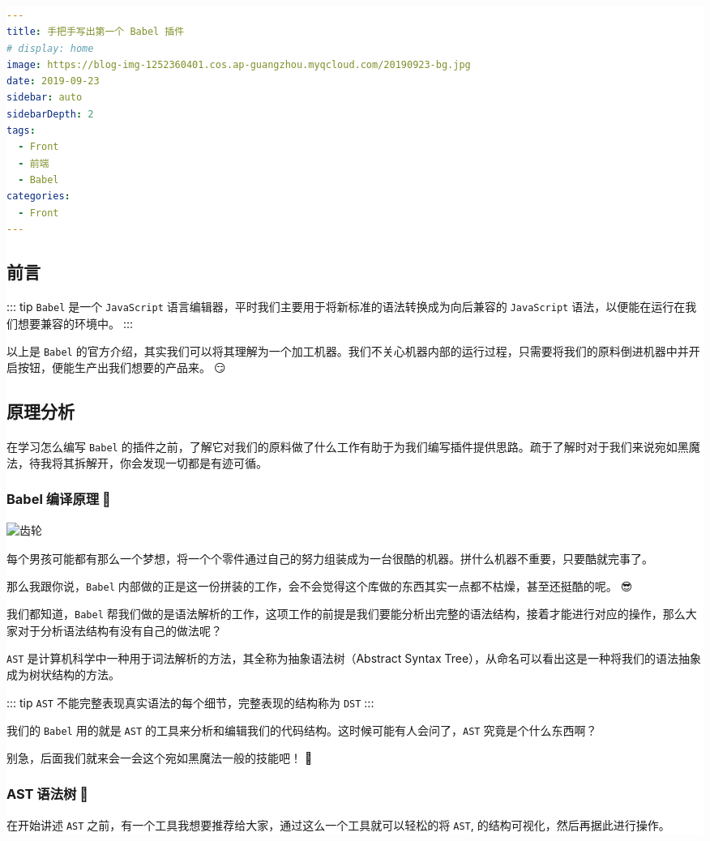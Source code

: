 ```yaml
---
title: 手把手写出第一个 Babel 插件 
# display: home
image: https://blog-img-1252360401.cos.ap-guangzhou.myqcloud.com/20190923-bg.jpg
date: 2019-09-23
sidebar: auto
sidebarDepth: 2
tags: 
  - Front
  - 前端
  - Babel
categories:
  - Front
---
```


## 前言

::: tip
`Babel` 是一个 `JavaScript` 语言编辑器，平时我们主要用于将新标准的语法转换成为向后兼容的 `JavaScript` 语法，以便能在运行在我们想要兼容的环境中。
:::

以上是 `Babel` 的官方介绍，其实我们可以将其理解为一个加工机器。我们不关心机器内部的运行过程，只需要将我们的原料倒进机器中并开启按钮，便能生产出我们想要的产品来。 :smirk:



## 原理分析

在学习怎么编写 `Babel` 的插件之前，了解它对我们的原料做了什么工作有助于为我们编写插件提供思路。疏于了解时对于我们来说宛如黑魔法，待我将其拆解开，你会发现一切都是有迹可循。

### Babel 编译原理 :flags:

![齿轮](https://blog-img-1252360401.cos.ap-guangzhou.myqcloud.com/20190923-1.jpg)

每个男孩可能都有那么一个梦想，将一个个零件通过自己的努力组装成为一台很酷的机器。拼什么机器不重要，只要酷就完事了。

那么我跟你说，`Babel` 内部做的正是这一份拼装的工作，会不会觉得这个库做的东西其实一点都不枯燥，甚至还挺酷的呢。  :sunglasses:

我们都知道，`Babel` 帮我们做的是语法解析的工作，这项工作的前提是我们要能分析出完整的语法结构，接着才能进行对应的操作，那么大家对于分析语法结构有没有自己的做法呢？

`AST` 是计算机科学中一种用于词法解析的方法，其全称为抽象语法树（Abstract Syntax Tree），从命名可以看出这是一种将我们的语法抽象成为树状结构的方法。

::: tip
`AST` 不能完整表现真实语法的每个细节，完整表现的结构称为 `DST`
:::

我们的 `Babel` 用的就是 `AST` 的工具来分析和编辑我们的代码结构。这时候可能有人会问了，`AST` 究竟是个什么东西啊？

别急，后面我们就来会一会这个宛如黑魔法一般的技能吧！ :facepunch:

### AST 语法树 :flags:

在开始讲述 `AST` 之前，有一个工具我想要推荐给大家，通过这么一个工具就可以轻松的将 `AST`, 的结构可视化，然后再据此进行操作。
